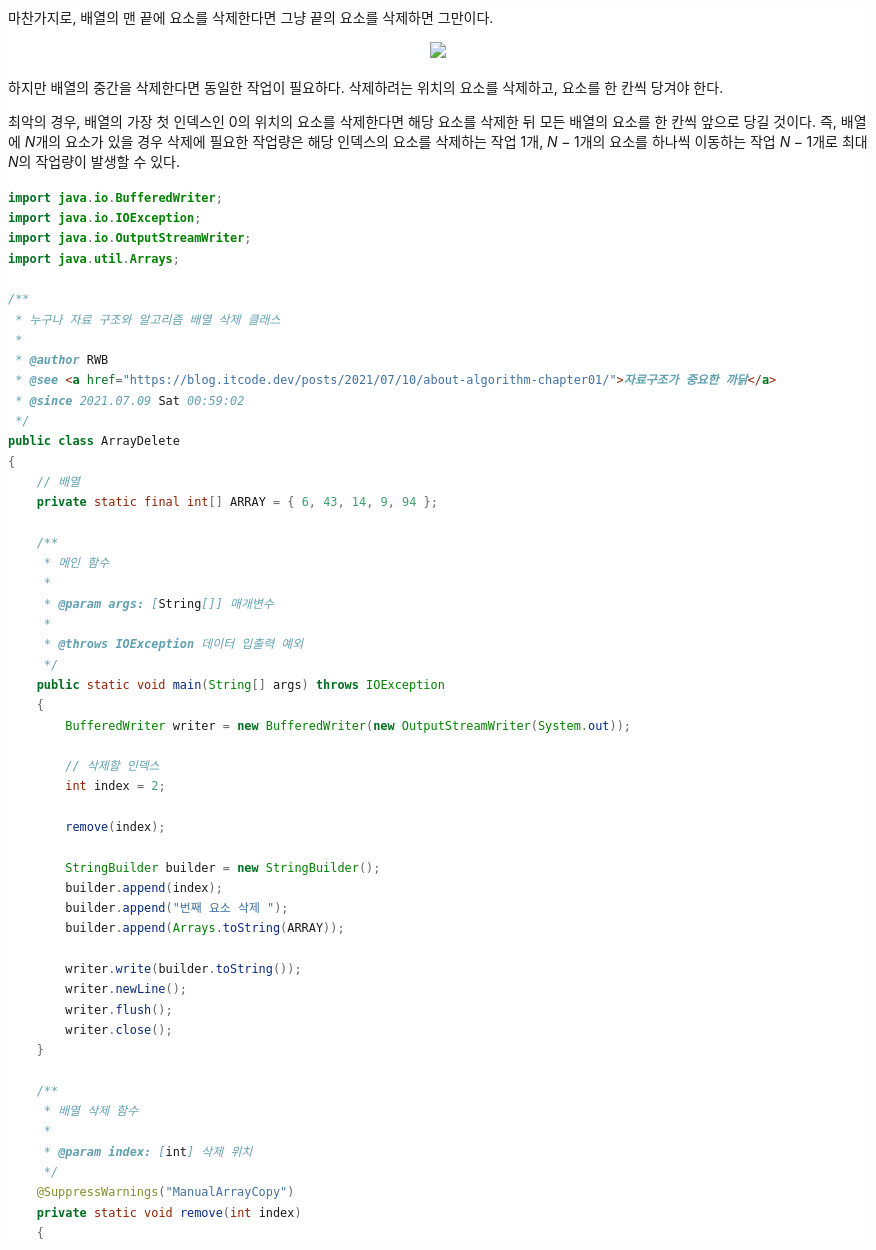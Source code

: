 마찬가지로, 배열의 맨 끝에 요소를 삭제한다면 그냥 끝의 요소를 삭제하면 그만이다.

<p align="center">
	<img src="https://user-images.githubusercontent.com/50317129/125111204-9500e900-e120-11eb-8c44-c45faeb459fd.png" width="600px" />
</p>

하지만 배열의 중간을 삭제한다면 동일한 작업이 필요하다. 삭제하려는 위치의 요소를 삭제하고, 요소를 한 칸씩 당겨야 한다.

최악의 경우, 배열의 가장 첫 인덱스인 0의 위치의 요소를 삭제한다면 해당 요소를 삭제한 뒤 모든 배열의 요소를 한 칸씩 앞으로 당길 것이다. 즉, 배열에 $N$개의 요소가 있을 경우 삭제에 필요한 작업량은 해당 인덱스의 요소를 삭제하는 작업 1개, $N - 1$개의 요소를 하나씩 이동하는 작업 $N - 1$개로 최대 $N$의 작업량이 발생할 수 있다.

``` java
import java.io.BufferedWriter;
import java.io.IOException;
import java.io.OutputStreamWriter;
import java.util.Arrays;

/**
 * 누구나 자료 구조와 알고리즘 배열 삭제 클래스
 *
 * @author RWB
 * @see <a href="https://blog.itcode.dev/posts/2021/07/10/about-algorithm-chapter01/">자료구조가 중요한 까닭</a>
 * @since 2021.07.09 Sat 00:59:02
 */
public class ArrayDelete
{
	// 배열
	private static final int[] ARRAY = { 6, 43, 14, 9, 94 };
	
	/**
	 * 메인 함수
	 *
	 * @param args: [String[]] 매개변수
	 *
	 * @throws IOException 데이터 입출력 예외
	 */
	public static void main(String[] args) throws IOException
	{
		BufferedWriter writer = new BufferedWriter(new OutputStreamWriter(System.out));
		
		// 삭제할 인덱스
		int index = 2;
		
		remove(index);
		
		StringBuilder builder = new StringBuilder();
		builder.append(index);
		builder.append("번째 요소 삭제 ");
		builder.append(Arrays.toString(ARRAY));
		
		writer.write(builder.toString());
		writer.newLine();
		writer.flush();
		writer.close();
	}
	
	/**
	 * 배열 삭제 함수
	 *
	 * @param index: [int] 삭제 위치
	 */
	@SuppressWarnings("ManualArrayCopy")
	private static void remove(int index)
	{
```